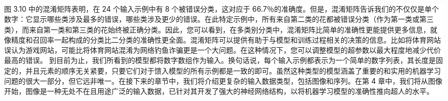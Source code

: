 图 3.10 中的混淆矩阵表明，在 24 个输入示例中有 8 个被错误分类，这对应于 66.7％的准确度。但是，混淆矩阵告诉我们的不仅仅是单个数字：它显示哪些类涉及最多的错误，哪些类涉及更少的错误。在此特定示例中，所有来自第二类的花都被错误分类（作为第一类或第三类），而来自第一类和第三类的花始终被正确分类。因此，您可以看到，在多类别分类中，混淆矩阵比简单的准确性更能提供更多信息，就像精度和召回率一起构成的分类比二分类的准确性更全面。混淆矩阵可以提供有助于与模型和训练过程相关的决策的信息。比如将体育网站误认为游戏网站，可能比将体育网站混淆为网络钓鱼诈骗更是一个大问题。在这种情况下，您可以调整模型的超参数以最大程度地减少代价最高的错误。
到目前为止，我们所看到的模型都将数字数组作为输入。换句话说，每个输入示例都表示为一个简单的数字列表，其长度是固定的，并且元素的顺序无关紧要，只要它们对于馈入模型的所有示例都是一致的即可。虽然这种类型的模型涵盖了重要的和实用的机器学习问题的很大一部分，但它远非唯一。在接下来的章节中，我们将介绍更复杂的输入数据类型，包括图像和序列。在第 4 章中，我们将从图像开始，图像是一种无处不在且用途广泛的输入数据，已针对其开发了强大的神经网络结构，以将机器学习模型的准确性推向超人的水平。
